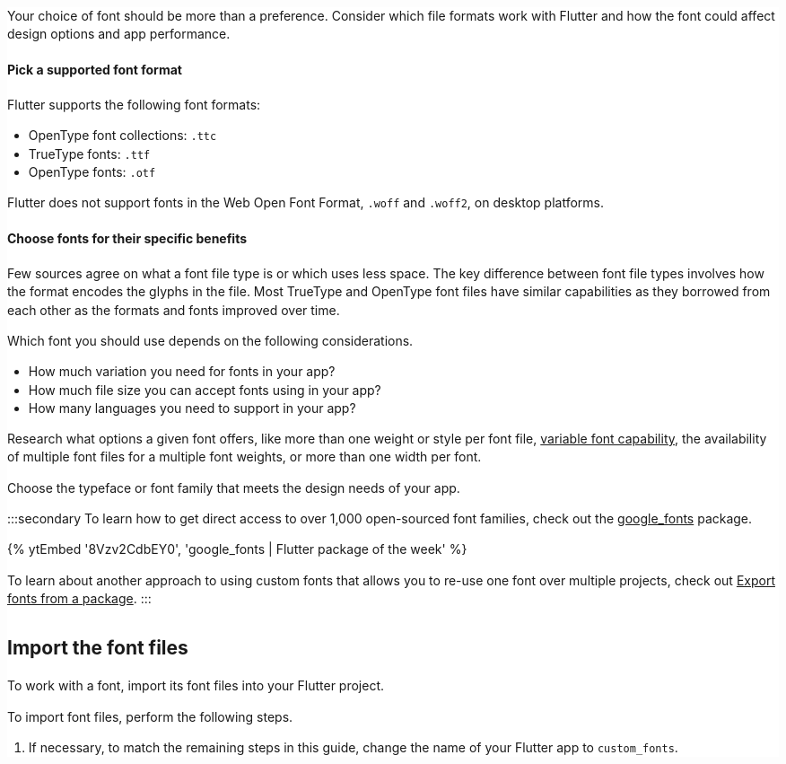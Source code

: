 Your choice of font should be more than a preference.
Consider which file formats work with Flutter and
how the font could affect design options and app performance.

#### Pick a supported font format

Flutter supports the following font formats:

* OpenType font collections: `.ttc`
* TrueType fonts: `.ttf`
* OpenType fonts: `.otf`

Flutter does not support fonts in the Web Open Font Format,
`.woff` and `.woff2`, on desktop platforms.

#### Choose fonts for their specific benefits

Few sources agree on what a font file type is or which uses less space.
The key difference between font file types involves how the format 
encodes the glyphs in the file.
Most TrueType and OpenType font files have similar capabilities as they
borrowed from each other as the formats and fonts improved over time.

Which font you should use depends on the following considerations.

* How much variation you need for fonts in your app?
* How much file size you can accept fonts using in your app?
* How many languages you need to support in your app?

Research what options a given font offers,
like more than one weight or style per font file,
[variable font capability][variable-fonts],
the availability of multiple font files for a multiple font weights,
or more than one width per font.

Choose the typeface or font family that meets the design needs of your app.

:::secondary
To learn how to get direct access to over 1,000 open-sourced font families,
check out the [google_fonts][] package.

{% ytEmbed '8Vzv2CdbEY0', 'google_fonts | Flutter package of the week' %}

To learn about another approach to using custom fonts that allows you to
re-use one font over multiple projects,
check out [Export fonts from a package][].
:::

## Import the font files

To work with a font, import its font files into your Flutter project.

To import font files, perform the following steps.

1. If necessary, to match the remaining steps in this guide,
   change the name of your Flutter app to `custom_fonts`.


[set up your Flutter environment]: /get-started
[new-flutter-app]: /reference/create-new-app
[variable-fonts]: https://fonts.google.com/knowledge/introducing_type/introducing_variable_fonts
[Export fonts from a package]: /cookbook/design/package-fonts
[`fontFamily`]: {{site.api}}/flutter/painting/TextStyle/fontFamily.html
[fontStyle property]: {{site.api}}/flutter/painting/TextStyle/fontStyle.html
[`FontStyle`]: {{site.api}}/flutter/dart-ui/FontStyle.html
[fontWeight property]: {{site.api}}/flutter/painting/TextStyle/fontWeight.html
[`FontWeight`]: {{site.api}}/flutter/dart-ui/FontWeight-class.html
[Google Fonts]: https://fonts.google.com
[google_fonts]: {{site.pub-pkg}}/google_fonts
[`TextStyle`]: {{site.api}}/flutter/painting/TextStyle-class.html
[Using Themes to share colors and font styles]: /cookbook/design/themes